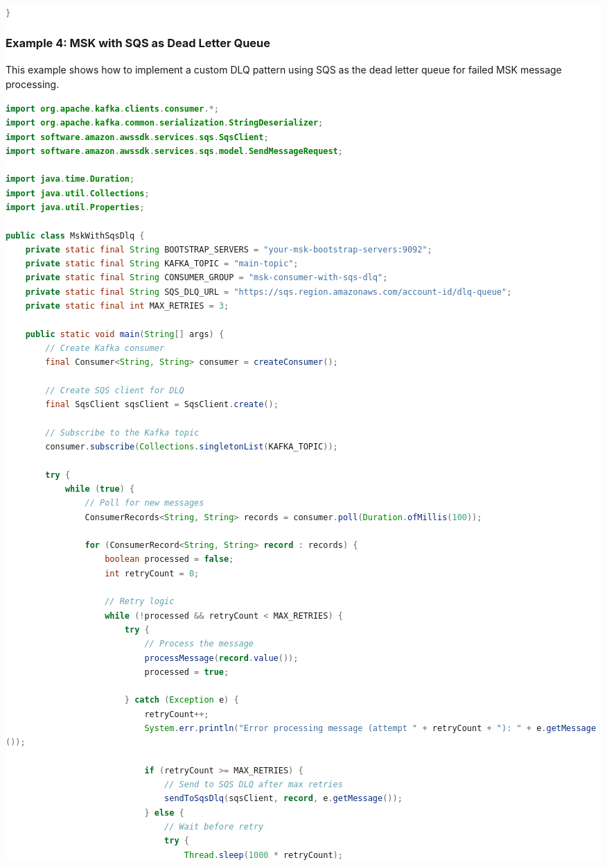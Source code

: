 ```java
}
```
### Example 4: MSK with SQS as Dead Letter Queue

This example shows how to implement a custom DLQ pattern using SQS as the dead letter queue for failed MSK message processing.

```java
import org.apache.kafka.clients.consumer.*;
import org.apache.kafka.common.serialization.StringDeserializer;
import software.amazon.awssdk.services.sqs.SqsClient;
import software.amazon.awssdk.services.sqs.model.SendMessageRequest;

import java.time.Duration;
import java.util.Collections;
import java.util.Properties;

public class MskWithSqsDlq {
    private static final String BOOTSTRAP_SERVERS = "your-msk-bootstrap-servers:9092";
    private static final String KAFKA_TOPIC = "main-topic";
    private static final String CONSUMER_GROUP = "msk-consumer-with-sqs-dlq";
    private static final String SQS_DLQ_URL = "https://sqs.region.amazonaws.com/account-id/dlq-queue";
    private static final int MAX_RETRIES = 3;
    
    public static void main(String[] args) {
        // Create Kafka consumer
        final Consumer<String, String> consumer = createConsumer();
        
        // Create SQS client for DLQ
        final SqsClient sqsClient = SqsClient.create();
        
        // Subscribe to the Kafka topic
        consumer.subscribe(Collections.singletonList(KAFKA_TOPIC));
        
        try {
            while (true) {
                // Poll for new messages
                ConsumerRecords<String, String> records = consumer.poll(Duration.ofMillis(100));
                
                for (ConsumerRecord<String, String> record : records) {
                    boolean processed = false;
                    int retryCount = 0;
                    
                    // Retry logic
                    while (!processed && retryCount < MAX_RETRIES) {
                        try {
                            // Process the message
                            processMessage(record.value());
                            processed = true;
                            
                        } catch (Exception e) {
                            retryCount++;
                            System.err.println("Error processing message (attempt " + retryCount + "): " + e.getMessage());
                            
                            if (retryCount >= MAX_RETRIES) {
                                // Send to SQS DLQ after max retries
                                sendToSqsDlq(sqsClient, record, e.getMessage());
                            } else {
                                // Wait before retry
                                try {
                                    Thread.sleep(1000 * retryCount);
```